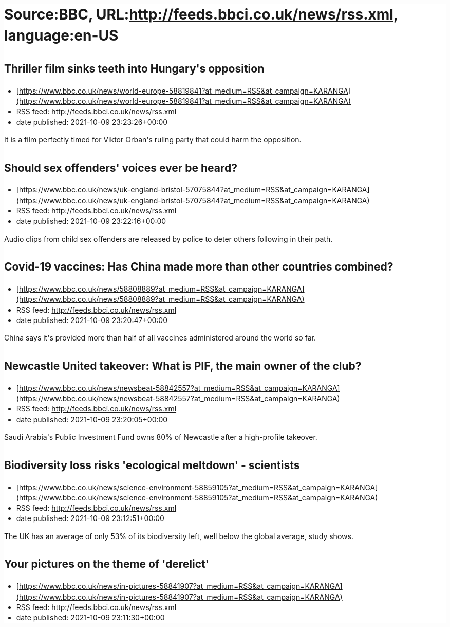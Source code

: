 # Source:BBC, URL:http://feeds.bbci.co.uk/news/rss.xml, language:en-US

## Thriller film sinks teeth into Hungary's opposition
 - [https://www.bbc.co.uk/news/world-europe-58819841?at_medium=RSS&at_campaign=KARANGA](https://www.bbc.co.uk/news/world-europe-58819841?at_medium=RSS&at_campaign=KARANGA)
 - RSS feed: http://feeds.bbci.co.uk/news/rss.xml
 - date published: 2021-10-09 23:23:26+00:00

It is a film perfectly timed for Viktor Orban's ruling party that could harm the opposition.

## Should sex offenders' voices ever be heard?
 - [https://www.bbc.co.uk/news/uk-england-bristol-57075844?at_medium=RSS&at_campaign=KARANGA](https://www.bbc.co.uk/news/uk-england-bristol-57075844?at_medium=RSS&at_campaign=KARANGA)
 - RSS feed: http://feeds.bbci.co.uk/news/rss.xml
 - date published: 2021-10-09 23:22:16+00:00

Audio clips from child sex offenders are released by police to deter others following in their path.

## Covid-19 vaccines: Has China made more than other countries combined?
 - [https://www.bbc.co.uk/news/58808889?at_medium=RSS&at_campaign=KARANGA](https://www.bbc.co.uk/news/58808889?at_medium=RSS&at_campaign=KARANGA)
 - RSS feed: http://feeds.bbci.co.uk/news/rss.xml
 - date published: 2021-10-09 23:20:47+00:00

China says it's provided more than half of all vaccines administered around the world so far.

## Newcastle United takeover: What is PIF, the main owner of the club?
 - [https://www.bbc.co.uk/news/newsbeat-58842557?at_medium=RSS&at_campaign=KARANGA](https://www.bbc.co.uk/news/newsbeat-58842557?at_medium=RSS&at_campaign=KARANGA)
 - RSS feed: http://feeds.bbci.co.uk/news/rss.xml
 - date published: 2021-10-09 23:20:05+00:00

Saudi Arabia's Public Investment Fund owns 80% of Newcastle after a high-profile takeover.

## Biodiversity loss risks 'ecological meltdown' - scientists
 - [https://www.bbc.co.uk/news/science-environment-58859105?at_medium=RSS&at_campaign=KARANGA](https://www.bbc.co.uk/news/science-environment-58859105?at_medium=RSS&at_campaign=KARANGA)
 - RSS feed: http://feeds.bbci.co.uk/news/rss.xml
 - date published: 2021-10-09 23:12:51+00:00

The UK has an average of only 53% of its biodiversity left, well below the global average, study shows.

## Your pictures on the theme of 'derelict'
 - [https://www.bbc.co.uk/news/in-pictures-58841907?at_medium=RSS&at_campaign=KARANGA](https://www.bbc.co.uk/news/in-pictures-58841907?at_medium=RSS&at_campaign=KARANGA)
 - RSS feed: http://feeds.bbci.co.uk/news/rss.xml
 - date published: 2021-10-09 23:11:30+00:00
